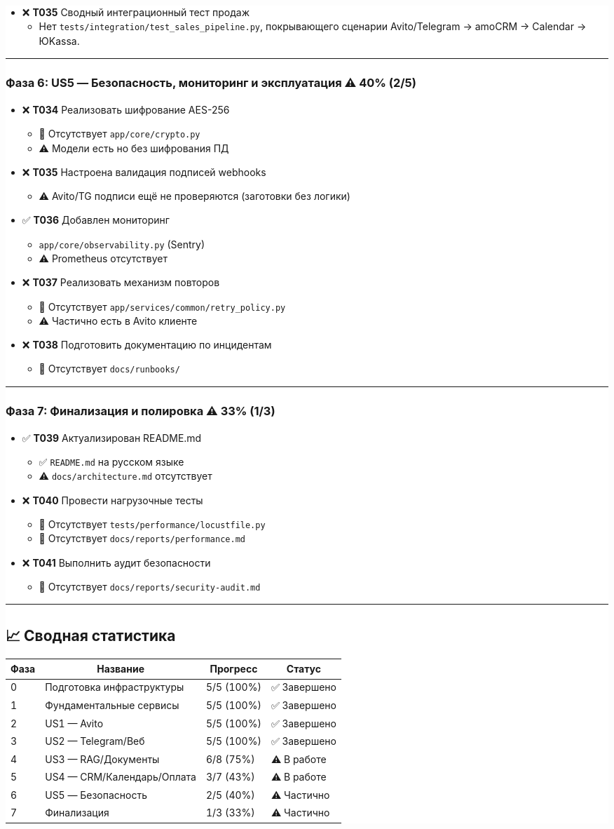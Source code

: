 - ❌ **T035** Сводный интеграционный тест продаж
  - Нет `tests/integration/test_sales_pipeline.py`, покрывающего сценарии Avito/Telegram → amoCRM → Calendar → ЮKassa.

---

### Фаза 6: US5 — Безопасность, мониторинг и эксплуатация ⚠️ 40% (2/5)

- ❌ **T034** Реализовать шифрование AES-256
  - 🔴 Отсутствует `app/core/crypto.py`
  - ⚠️ Модели есть но без шифрования ПД
  
- ❌ **T035** Настроена валидация подписей webhooks
  - ⚠️ Avito/TG подписи ещё не проверяются (заготовки без логики)
  
- ✅ **T036** Добавлен мониторинг
  - `app/core/observability.py` (Sentry)
  - ⚠️ Prometheus отсутствует
  
- ❌ **T037** Реализовать механизм повторов
  - 🔴 Отсутствует `app/services/common/retry_policy.py`
  - ⚠️ Частично есть в Avito клиенте
  
- ❌ **T038** Подготовить документацию по инцидентам
  - 🔴 Отсутствует `docs/runbooks/`

---

### Фаза 7: Финализация и полировка ⚠️ 33% (1/3)

- ✅ **T039** Актуализирован README.md
  - ✅ `README.md` на русском языке
  - ⚠️ `docs/architecture.md` отсутствует
  
- ❌ **T040** Провести нагрузочные тесты
  - 🔴 Отсутствует `tests/performance/locustfile.py`
  - 🔴 Отсутствует `docs/reports/performance.md`
  
- ❌ **T041** Выполнить аудит безопасности
  - 🔴 Отсутствует `docs/reports/security-audit.md`

---

## 📈 Сводная статистика

| Фаза | Название | Прогресс | Статус |
|------|----------|----------|--------|
| 0 | Подготовка инфраструктуры | 5/5 (100%) | ✅ Завершено |
| 1 | Фундаментальные сервисы | 5/5 (100%) | ✅ Завершено |
| 2 | US1 — Avito | 5/5 (100%) | ✅ Завершено |
| 3 | US2 — Telegram/Веб | 5/5 (100%) | ✅ Завершено |
| 4 | US3 — RAG/Документы | 6/8 (75%) | ⚠️ В работе |
| 5 | US4 — CRM/Календарь/Оплата | 3/7 (43%) | ⚠️ В работе |
| 6 | US5 — Безопасность | 2/5 (40%) | ⚠️ Частично |
| 7 | Финализация | 1/3 (33%) | ⚠️ Частично |

